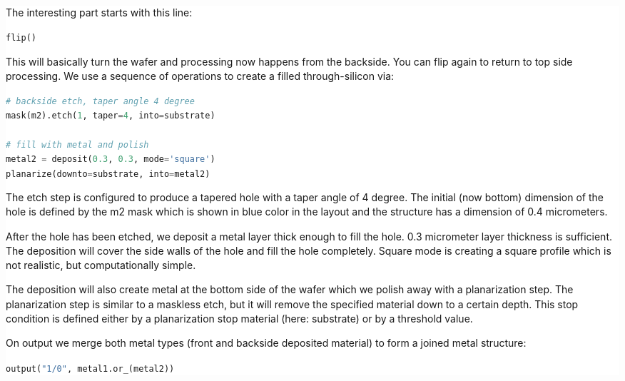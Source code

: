 The interesting part starts with this line:

```python
flip()
```

This will basically turn the wafer and processing now happens from the
backside. You can flip again to return to top side processing. We use a
sequence of operations to create a filled through-silicon via:

```python
# backside etch, taper angle 4 degree
mask(m2).etch(1, taper=4, into=substrate)

# fill with metal and polish
metal2 = deposit(0.3, 0.3, mode='square')
planarize(downto=substrate, into=metal2)
```

The etch step is configured to produce a tapered hole with a taper angle
of 4 degree. The initial (now bottom) dimension of the hole is defined
by the m2 mask which is shown in blue color in the layout and the
structure has a dimension of 0.4 micrometers.

After the hole has been etched, we deposit a metal layer thick enough
to fill the hole. 0.3 micrometer layer thickness is sufficient. The
deposition will cover the side walls of the hole and fill the hole
completely. Square mode is creating a square profile which is not
realistic, but computationally simple.

The deposition will also create metal at the bottom side of the wafer
which we polish away with a planarization step. The planarization step
is similar to a maskless etch, but it will remove the specified material
down to a certain depth. This stop condition is defined either by a
planarization stop material (here: substrate) or by a threshold value.

On output we merge both metal types (front and backside deposited
material) to form a joined metal structure:

```python
output("1/0", metal1.or_(metal2))
```
